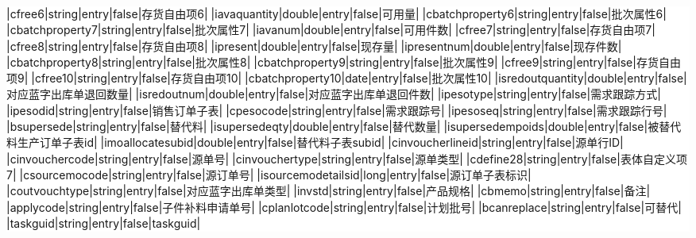 |cfree6|string|entry|false|存货自由项6|
|iavaquantity|double|entry|false|可用量|
|cbatchproperty6|string|entry|false|批次属性6|
|cbatchproperty7|string|entry|false|批次属性7|
|iavanum|double|entry|false|可用件数|
|cfree7|string|entry|false|存货自由项7|
|cfree8|string|entry|false|存货自由项8|
|ipresent|double|entry|false|现存量|
|ipresentnum|double|entry|false|现存件数|
|cbatchproperty8|string|entry|false|批次属性8|
|cbatchproperty9|string|entry|false|批次属性9|
|cfree9|string|entry|false|存货自由项9|
|cfree10|string|entry|false|存货自由项10|
|cbatchproperty10|date|entry|false|批次属性10|
|isredoutquantity|double|entry|false|对应蓝字出库单退回数量|
|isredoutnum|double|entry|false|对应蓝字出库单退回件数|
|ipesotype|string|entry|false|需求跟踪方式|
|ipesodid|string|entry|false|销售订单子表|
|cpesocode|string|entry|false|需求跟踪号|
|ipesoseq|string|entry|false|需求跟踪行号|
|bsupersede|string|entry|false|替代料|
|isupersedeqty|double|entry|false|替代数量|
|isupersedempoids|double|entry|false|被替代料生产订单子表id|
|imoallocatesubid|double|entry|false|替代料子表subid|
|cinvoucherlineid|string|entry|false|源单行ID|
|cinvouchercode|string|entry|false|源单号|
|cinvouchertype|string|entry|false|源单类型|
|cdefine28|string|entry|false|表体自定义项7|
|csourcemocode|string|entry|false|源订单号|
|isourcemodetailsid|long|entry|false|源订单子表标识|
|coutvouchtype|string|entry|false|对应蓝字出库单类型|
|invstd|string|entry|false|产品规格|
|cbmemo|string|entry|false|备注|
|applycode|string|entry|false|子件补料申请单号|
|cplanlotcode|string|entry|false|计划批号|
|bcanreplace|string|entry|false|可替代|
|taskguid|string|entry|false|taskguid|